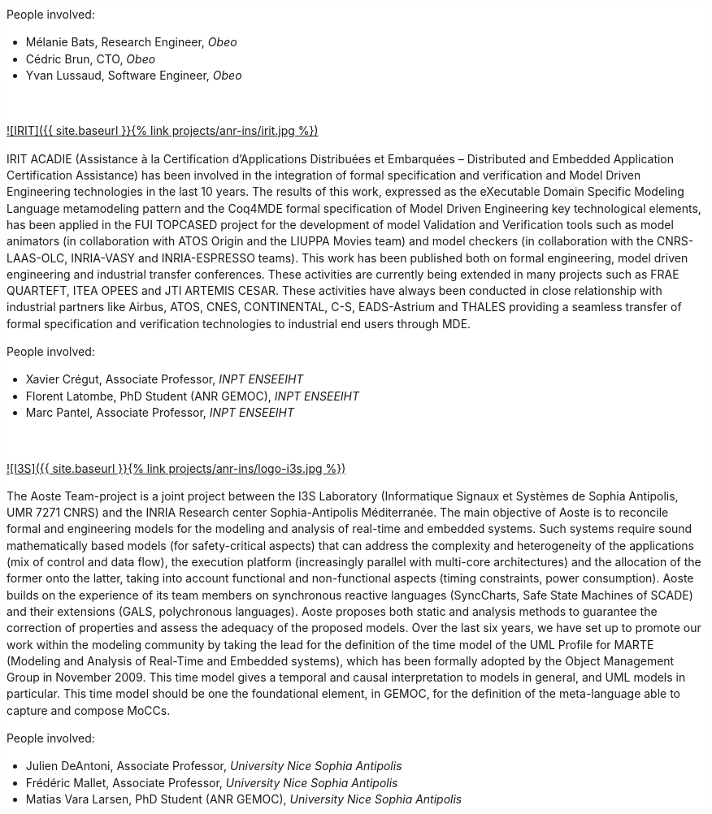 People involved:

- Mélanie Bats, Research Engineer, *Obeo*
- Cédric Brun, CTO, *Obeo*
- Yvan Lussaud, Software Engineer, *Obeo*

 

[![IRIT]({{ site.baseurl }}{% link projects/anr-ins/irit.jpg %})](http://irit.fr/)

IRIT ACADIE (Assistance à la Certification d’Applications Distribuées et Embarquées – Distributed and Embedded Application Certification Assistance) has been involved in the integration of formal specification and verification and Model Driven Engineering technologies in the last 10 years. The results of this work, expressed as the eXecutable Domain Specific Modeling Language metamodeling pattern and the Coq4MDE formal specification of Model Driven Engineering key technological elements, has been applied in the FUI TOPCASED project for the development of model Validation and Verification tools such as model animators (in collaboration with ATOS Origin and the LIUPPA Movies team) and model checkers (in collaboration with the CNRS-LAAS-OLC, INRIA-VASY and INRIA-ESPRESSO teams). This work has been published both on formal engineering, model driven engineering and industrial transfer conferences. These activities are currently being extended in many projects such as FRAE QUARTEFT, ITEA OPEES and JTI ARTEMIS CESAR. These activities have always been conducted in close relationship with industrial partners like Airbus, ATOS, CNES, CONTINENTAL, C-S, EADS-Astrium and THALES providing a seamless transfer of formal specification and verification technologies to industrial end users through MDE.

People involved:

- Xavier Crégut, Associate Professor, *INPT ENSEEIHT*
- Florent Latombe, PhD Student (ANR GEMOC), *INPT ENSEEIHT*
- Marc Pantel, Associate Professor, *INPT ENSEEIHT*

 

[![I3S]({{ site.baseurl }}{% link projects/anr-ins/logo-i3s.jpg %})](http://www.i3s.unice.fr/I3S/)

The Aoste Team-project is a joint project between the I3S Laboratory (Informatique Signaux et Systèmes de Sophia Antipolis, UMR 7271 CNRS) and the INRIA Research center Sophia-Antipolis Méditerranée. The main objective of Aoste is to reconcile formal and engineering models for the modeling and analysis of real-time and embedded systems. Such systems require sound mathematically based models (for safety-critical aspects) that can address the complexity and heterogeneity of the applications (mix of control and data flow), the execution platform (increasingly parallel with multi-core architectures) and the allocation of the former onto the latter, taking into account functional and non-functional aspects (timing constraints, power consumption). Aoste builds on the experience of its team members on synchronous reactive languages (SyncCharts, Safe State Machines of SCADE) and their extensions (GALS, polychronous languages). Aoste proposes both static and analysis methods to guarantee the correction of properties and assess the adequacy of the proposed models. Over the last six years, we have set up to promote our work within the modeling community by taking the lead for the definition of the time model of the UML Profile for MARTE (Modeling and Analysis of Real-Time and Embedded systems), which has been formally adopted by the Object Management Group in November 2009. This time model gives a temporal and causal interpretation to models in general, and UML models in particular. This time model should be one the foundational element, in GEMOC, for the definition of the meta-language able to capture and compose MoCCs.

People involved:

- Julien DeAntoni, Associate Professor, *University Nice Sophia Antipolis*
- Frédéric Mallet, Associate Professor, *University Nice Sophia Antipolis*
- Matias Vara Larsen, PhD Student (ANR GEMOC), *University Nice Sophia Antipolis*
